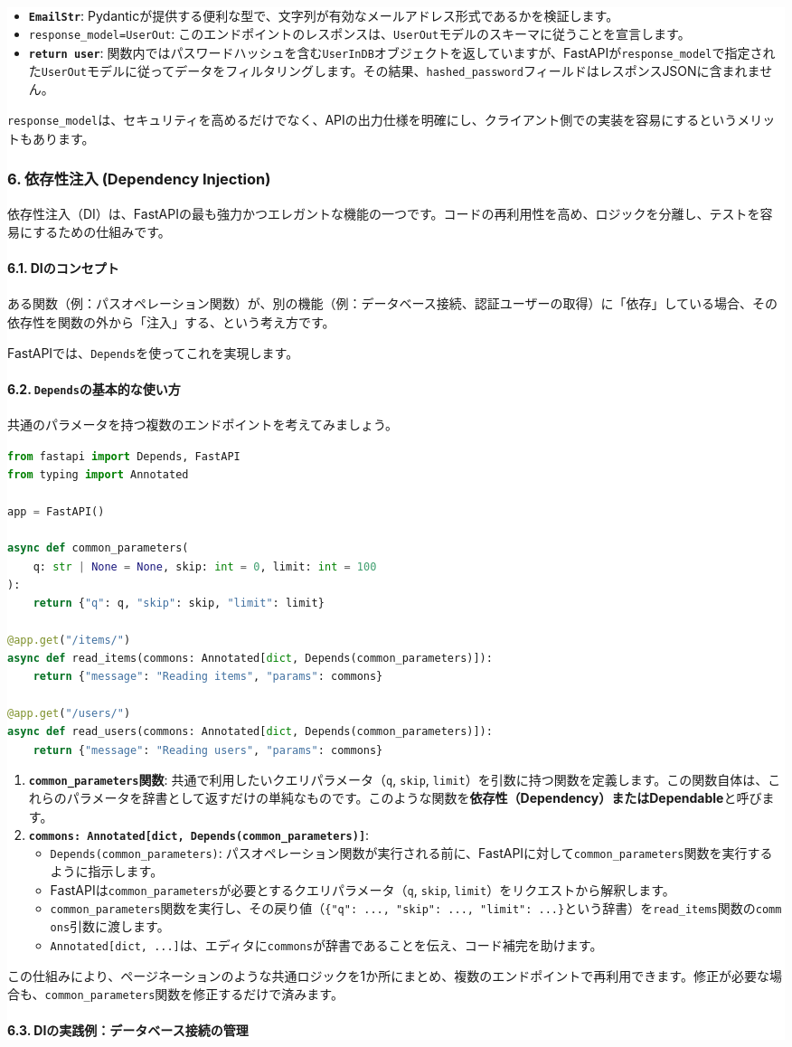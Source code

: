 *   **`EmailStr`**: Pydanticが提供する便利な型で、文字列が有効なメールアドレス形式であるかを検証します。
*   `response_model=UserOut`: このエンドポイントのレスポンスは、`UserOut`モデルのスキーマに従うことを宣言します。
*   **`return user`**: 関数内ではパスワードハッシュを含む`UserInDB`オブジェクトを返していますが、FastAPIが`response_model`で指定された`UserOut`モデルに従ってデータをフィルタリングします。その結果、`hashed_password`フィールドはレスポンスJSONに含まれません。

`response_model`は、セキュリティを高めるだけでなく、APIの出力仕様を明確にし、クライアント側での実装を容易にするというメリットもあります。

### 6. 依存性注入 (Dependency Injection)

依存性注入（DI）は、FastAPIの最も強力かつエレガントな機能の一つです。コードの再利用性を高め、ロジックを分離し、テストを容易にするための仕組みです。

#### 6.1. DIのコンセプト

ある関数（例：パスオペレーション関数）が、別の機能（例：データベース接続、認証ユーザーの取得）に「依存」している場合、その依存性を関数の外から「注入」する、という考え方です。

FastAPIでは、`Depends`を使ってこれを実現します。

#### 6.2. `Depends`の基本的な使い方

共通のパラメータを持つ複数のエンドポイントを考えてみましょう。

```python
from fastapi import Depends, FastAPI
from typing import Annotated

app = FastAPI()

async def common_parameters(
    q: str | None = None, skip: int = 0, limit: int = 100
):
    return {"q": q, "skip": skip, "limit": limit}

@app.get("/items/")
async def read_items(commons: Annotated[dict, Depends(common_parameters)]):
    return {"message": "Reading items", "params": commons}

@app.get("/users/")
async def read_users(commons: Annotated[dict, Depends(common_parameters)]):
    return {"message": "Reading users", "params": commons}
```

1.  **`common_parameters`関数**: 共通で利用したいクエリパラメータ（`q`, `skip`, `limit`）を引数に持つ関数を定義します。この関数自体は、これらのパラメータを辞書として返すだけの単純なものです。このような関数を**依存性（Dependency）**または**Dependable**と呼びます。
2.  **`commons: Annotated[dict, Depends(common_parameters)]`**:
    *   `Depends(common_parameters)`: パスオペレーション関数が実行される前に、FastAPIに対して`common_parameters`関数を実行するように指示します。
    *   FastAPIは`common_parameters`が必要とするクエリパラメータ（`q`, `skip`, `limit`）をリクエストから解釈します。
    *   `common_parameters`関数を実行し、その戻り値（`{"q": ..., "skip": ..., "limit": ...}`という辞書）を`read_items`関数の`commons`引数に渡します。
    *   `Annotated[dict, ...]`は、エディタに`commons`が辞書であることを伝え、コード補完を助けます。

この仕組みにより、ページネーションのような共通ロジックを1か所にまとめ、複数のエンドポイントで再利用できます。修正が必要な場合も、`common_parameters`関数を修正するだけで済みます。

#### 6.3. DIの実践例：データベース接続の管理
